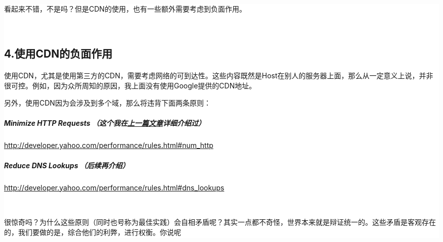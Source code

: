 看起来不错，不是吗？但是CDN的使用，也有一些额外需要考虑到负面作用。


 


4.使用CDN的负面作用
------------


使用CDN，尤其是使用第三方的CDN，需要考虑网络的可到达性。这些内容既然是Host在别人的服务器上面，那么从一定意义上说，并非很可控。例如，因为众所周知的原因，我上面没有使用Google提供的CDN地址。


另外，使用CDN因为会涉及到多个域，那么将违背下面两条原则：


##### Minimize HTTP Requests （这个我在[上一篇文章](http://www.cnblogs.com/chenxizhang/archive/2013/04/29/3050839.html)详细介绍过）


<http://developer.yahoo.com/performance/rules.html#num_http>  


##### Reduce DNS Lookups （后续再介绍）


<http://developer.yahoo.com/performance/rules.html#dns_lookups>


 


很惊奇吗？为什么这些原则（同时也号称为最佳实践）会自相矛盾呢？其实一点都不奇怪，世界本来就是辩证统一的。这些矛盾是客观存在的，我们要做的是，综合他们的利弊，进行权衡。你说呢













